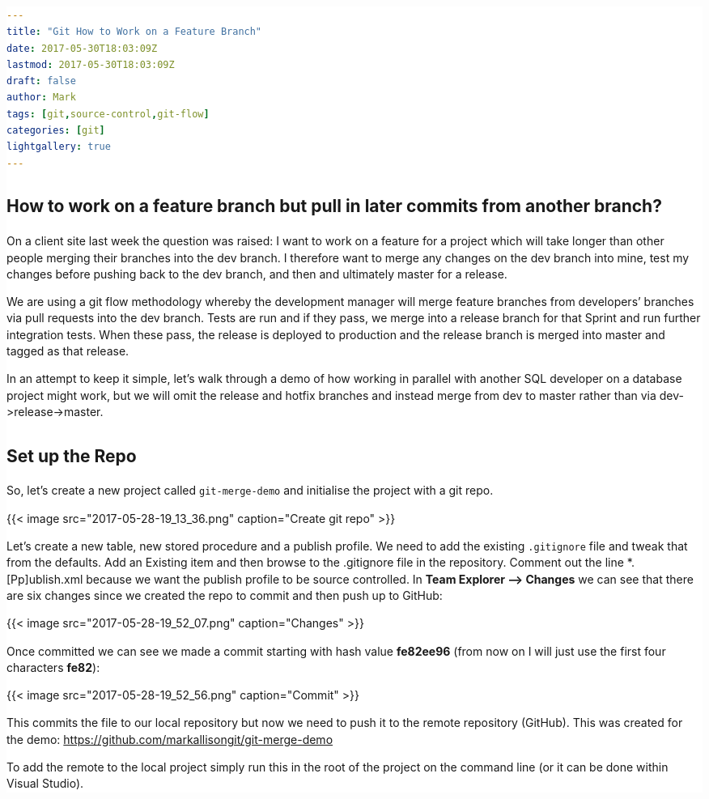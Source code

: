 ```yaml
---
title: "Git How to Work on a Feature Branch"
date: 2017-05-30T18:03:09Z
lastmod: 2017-05-30T18:03:09Z
draft: false
author: Mark
tags: [git,source-control,git-flow]
categories: [git]
lightgallery: true
---
```

## How to work on a feature branch but pull in later commits from another branch?

On a client site last week the question was raised: I want to work on a feature for a project which will take longer than other people merging their branches into the dev branch. I therefore want to merge any changes on the dev branch into mine, test my changes before pushing back to the dev branch, and then and ultimately master for a release.

We are using a git flow methodology whereby the development manager will merge feature branches from developers’ branches via pull requests into the dev branch. Tests are run and if they pass, we merge into a release branch for that Sprint and run further integration tests. When these pass, the release is deployed to production and the release branch is merged into master and tagged as that release.

In an attempt to keep it simple, let’s walk through a demo of how working in parallel with another SQL developer on a database project might work, but we will omit the release and hotfix branches and instead merge from dev to master rather than via dev->release->master.

## Set up the Repo

So, let’s create a new project called `git-merge-demo` and initialise the project with a git repo.

{{< image src="2017-05-28-19_13_36.png" caption="Create git repo" >}}

Let’s create a new table, new stored procedure and a publish profile. We need to add the existing `.gitignore` file and tweak that from the defaults. Add an Existing item and then browse to the .gitignore file in the repository. Comment out the line *.[Pp]ublish.xml because we want the publish profile to be source controlled. In **Team Explorer –> Changes** we can see that there are six changes since we created the repo to commit and then push up to GitHub:

{{< image src="2017-05-28-19_52_07.png" caption="Changes" >}}

Once committed we can see we made a commit starting with hash value **fe82ee96** (from now on I will just use the first four characters **fe82**):

{{< image src="2017-05-28-19_52_56.png" caption="Commit" >}}

This commits the file to our local repository but now we need to push it to the remote repository (GitHub). This was created for the demo: https://github.com/markallisongit/git-merge-demo

To add the remote to the local project simply run this in the root of the project on the command line (or it can be done within Visual Studio).
